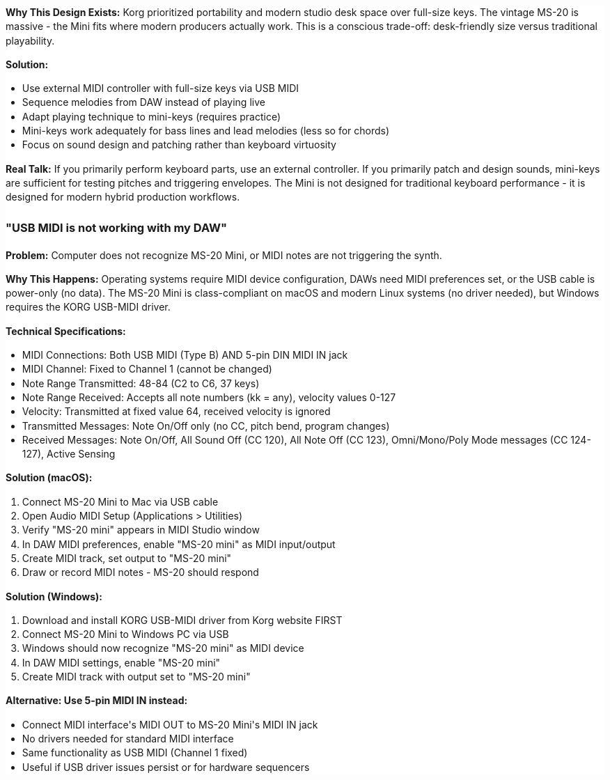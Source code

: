 **Why This Design Exists:** Korg prioritized portability and modern studio desk space over full-size keys. The vintage MS-20 is massive - the Mini fits where modern producers actually work. This is a conscious trade-off: desk-friendly size versus traditional playability.

**Solution:**
- Use external MIDI controller with full-size keys via USB MIDI
- Sequence melodies from DAW instead of playing live
- Adapt playing technique to mini-keys (requires practice)
- Mini-keys work adequately for bass lines and lead melodies (less so for chords)
- Focus on sound design and patching rather than keyboard virtuosity

**Real Talk:** If you primarily perform keyboard parts, use an external controller. If you primarily patch and design sounds, mini-keys are sufficient for testing pitches and triggering envelopes. The Mini is not designed for traditional keyboard performance - it is designed for modern hybrid production workflows.

### **"USB MIDI is not working with my DAW"**
**Problem:** Computer does not recognize MS-20 Mini, or MIDI notes are not triggering the synth.

**Why This Happens:** Operating systems require MIDI device configuration, DAWs need MIDI preferences set, or the USB cable is power-only (no data). The MS-20 Mini is class-compliant on macOS and modern Linux systems (no driver needed), but Windows requires the KORG USB-MIDI driver.

**Technical Specifications:**
- MIDI Connections: Both USB MIDI (Type B) AND 5-pin DIN MIDI IN jack
- MIDI Channel: Fixed to Channel 1 (cannot be changed)
- Note Range Transmitted: 48-84 (C2 to C6, 37 keys)
- Note Range Received: Accepts all note numbers (kk = any), velocity values 0-127
- Velocity: Transmitted at fixed value 64, received velocity is ignored
- Transmitted Messages: Note On/Off only (no CC, pitch bend, program changes)
- Received Messages: Note On/Off, All Sound Off (CC 120), All Note Off (CC 123), Omni/Mono/Poly Mode messages (CC 124-127), Active Sensing

**Solution (macOS):**
1. Connect MS-20 Mini to Mac via USB cable
2. Open Audio MIDI Setup (Applications > Utilities)
3. Verify "MS-20 mini" appears in MIDI Studio window
4. In DAW MIDI preferences, enable "MS-20 mini" as MIDI input/output
5. Create MIDI track, set output to "MS-20 mini"
6. Draw or record MIDI notes - MS-20 should respond

**Solution (Windows):**
1. Download and install KORG USB-MIDI driver from Korg website FIRST
2. Connect MS-20 Mini to Windows PC via USB
3. Windows should now recognize "MS-20 mini" as MIDI device
4. In DAW MIDI settings, enable "MS-20 mini"
5. Create MIDI track with output set to "MS-20 mini"

**Alternative: Use 5-pin MIDI IN instead:**
- Connect MIDI interface's MIDI OUT to MS-20 Mini's MIDI IN jack
- No drivers needed for standard MIDI interface
- Same functionality as USB MIDI (Channel 1 fixed)
- Useful if USB driver issues persist or for hardware sequencers
